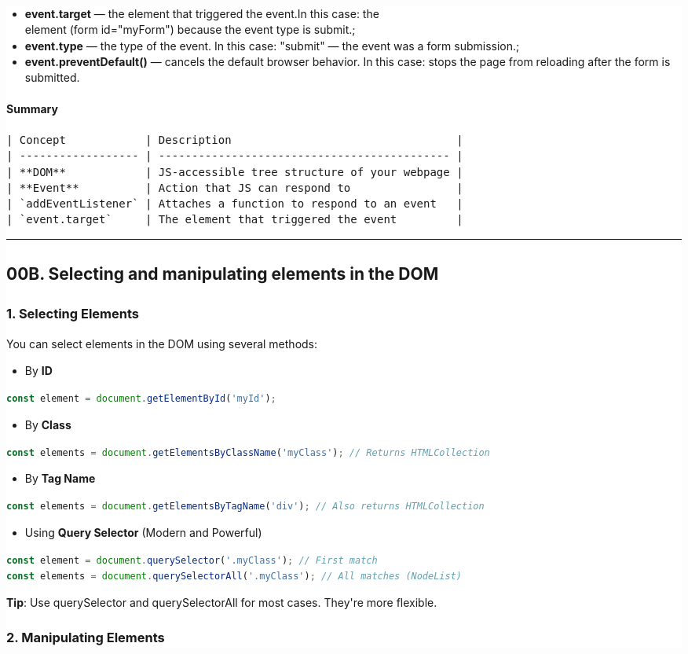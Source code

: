 - **event.target** — the element that triggered the event.In this case: the <form> element (form id="myForm") because the event type is submit.;
- **event.type** — the type of the event. In this case: "submit" — the event was a form submission.;
- **event.preventDefault()** — cancels the default browser behavior. In this case: stops the page from reloading after the form is submitted.

#### Summary

<pre>
| Concept            | Description                                  |
| ------------------ | -------------------------------------------- |
| **DOM**            | JS-accessible tree structure of your webpage |
| **Event**          | Action that JS can respond to                |
| `addEventListener` | Attaches a function to respond to an event   |
| `event.target`     | The element that triggered the event         |
</pre>

---

## 00B. Selecting and manipulating elements in the DOM

### 1. Selecting Elements

You can select elements in the DOM using several methods:

- By **ID**

```javascript
const element = document.getElementById('myId');
```

- By **Class**

```javascript
const elements = document.getElementsByClassName('myClass'); // Returns HTMLCollection
```

- By **Tag Name**

```javascript
const elements = document.getElementsByTagName('div'); // Also returns HTMLCollection
```

- Using **Query Selector** (Modern and Powerful)

```javascript
const element = document.querySelector('.myClass'); // First match
const elements = document.querySelectorAll('.myClass'); // All matches (NodeList)
```

**Tip**: Use querySelector and querySelectorAll for most cases. They're more flexible.

### 2. Manipulating Elements
